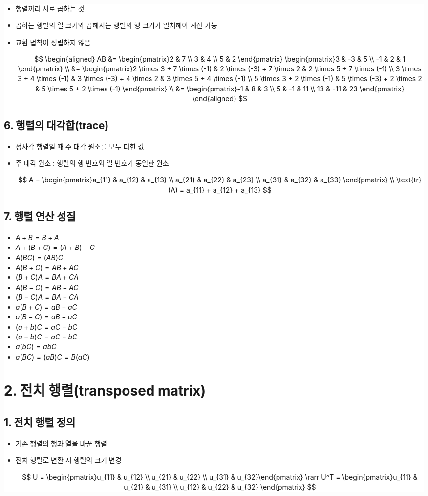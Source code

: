 - 행렬끼리 서로 곱하는 것
- 곱하는 행렬의 열 크기와 곱해지는 행렬의 행 크기가 일치해야 계산 가능
- 교환 법칙이 성립하지 않음
    
    $$
    \begin{aligned} AB &= \begin{pmatrix}2 & 7 \\ 3 & 4 \\ 5 & 2 \end{pmatrix} \begin{pmatrix}3 & -3 & 5 \\ -1 & 2 & 1 \end{pmatrix} \\ &= \begin{pmatrix}2 \times 3 + 7 \times (-1) & 2 \times (-3) + 7 \times 2 & 2 \times 5 + 7 \times (-1) \\ 3 \times 3 + 4 \times (-1) & 3 \times (-3) + 4 \times 2 & 3 \times 5 + 4 \times (-1) \\ 5 \times 3 + 2 \times (-1) & 5 \times (-3) + 2 \times 2 & 5 \times 5 + 2 \times (-1) \end{pmatrix} \\ &= \begin{pmatrix}-1 & 8 & 3 \\ 5 & -1 & 11 \\ 13 & -11 & 23 \end{pmatrix} \end{aligned}
    $$
    

## 6. 행렬의 대각합(trace)

- 정사각 행렬일 때 주 대각 원소를 모두 더한 값
- 주 대각 원소 : 행렬의 행 번호와 열 번호가 동일한 원소
    
    $$
    A = \begin{pmatrix}a_{11} & a_{12} & a_{13} \\ a_{21} & a_{22} & a_{23} \\ a_{31} & a_{32} & a_{33} \end{pmatrix} \\ \text{tr}(A) = a_{11} + a_{12} + a_{13}
    $$
    

## 7. 행렬 연산 성질

- $A + B = B + A$
- $A + (B + C) = (A + B) + C$
- $A(BC) = (AB)C$
- $A(B + C) = AB + AC$
- $(B + C)A = BA + CA$
- $A(B - C) = AB - AC$
- $(B - C)A = BA - CA$
- $a(B + C) = aB + aC$
- $a(B - C) = aB - aC$
- $(a + b)C = aC + bC$
- $(a - b)C = aC - bC$
- $a(bC) = abC$
- $a(BC) = (aB)C = B(aC)$

# 2. 전치 행렬(transposed matrix)

## 1. 전치 행렬 정의

- 기존 행렬의 행과 열을 바꾼 행렬
- 전치 행렬로 변환 시 행렬의 크기 변경
    
    $$
    U = \begin{pmatrix}u_{11} & u_{12} \\ u_{21} & u_{22} \\ u_{31} & u_{32}\end{pmatrix} \rarr U^T = \begin{pmatrix}u_{11} & u_{21} & u_{31} \\ u_{12} & u_{22} & u_{32}  \end{pmatrix}
    $$
    